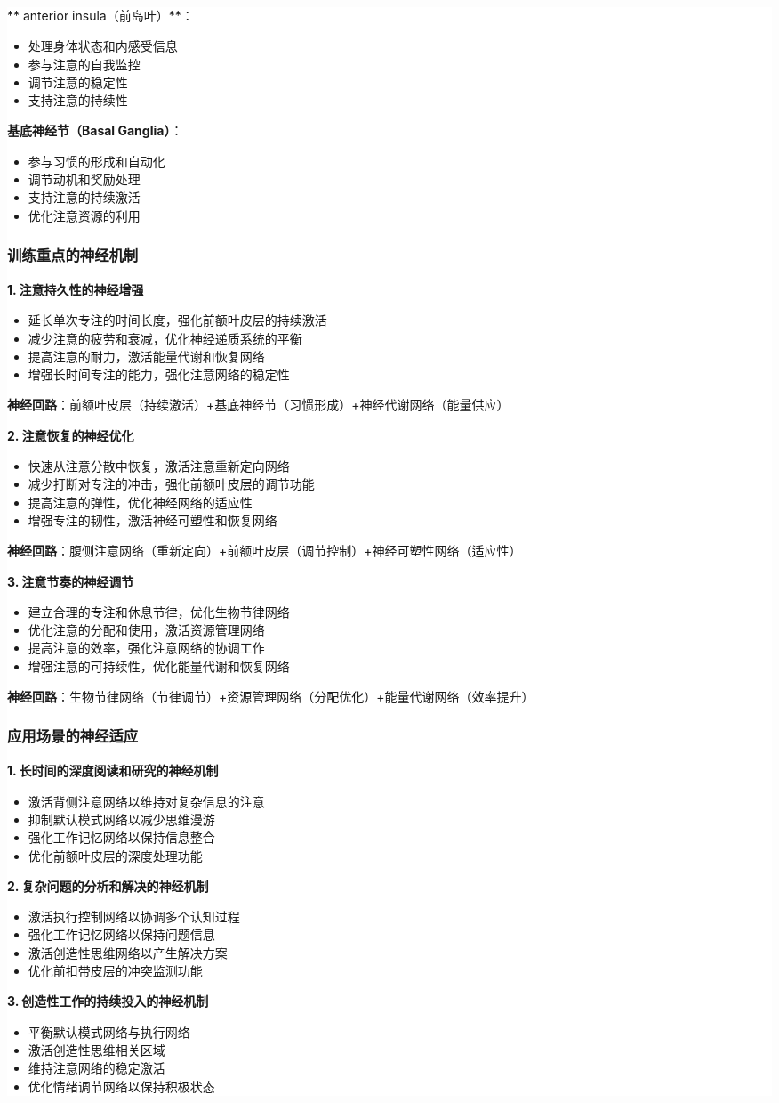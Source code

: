** anterior insula（前岛叶）**：
- 处理身体状态和内感受信息
- 参与注意的自我监控
- 调节注意的稳定性
- 支持注意的持续性

**基底神经节（Basal Ganglia）**：
- 参与习惯的形成和自动化
- 调节动机和奖励处理
- 支持注意的持续激活
- 优化注意资源的利用

### 训练重点的神经机制

**1. 注意持久性的神经增强**
- 延长单次专注的时间长度，强化前额叶皮层的持续激活
- 减少注意的疲劳和衰减，优化神经递质系统的平衡
- 提高注意的耐力，激活能量代谢和恢复网络
- 增强长时间专注的能力，强化注意网络的稳定性

**神经回路**：前额叶皮层（持续激活）+基底神经节（习惯形成）+神经代谢网络（能量供应）

**2. 注意恢复的神经优化**
- 快速从注意分散中恢复，激活注意重新定向网络
- 减少打断对专注的冲击，强化前额叶皮层的调节功能
- 提高注意的弹性，优化神经网络的适应性
- 增强专注的韧性，激活神经可塑性和恢复网络

**神经回路**：腹侧注意网络（重新定向）+前额叶皮层（调节控制）+神经可塑性网络（适应性）

**3. 注意节奏的神经调节**
- 建立合理的专注和休息节律，优化生物节律网络
- 优化注意的分配和使用，激活资源管理网络
- 提高注意的效率，强化注意网络的协调工作
- 增强注意的可持续性，优化能量代谢和恢复网络

**神经回路**：生物节律网络（节律调节）+资源管理网络（分配优化）+能量代谢网络（效率提升）

### 应用场景的神经适应

**1. 长时间的深度阅读和研究的神经机制**
- 激活背侧注意网络以维持对复杂信息的注意
- 抑制默认模式网络以减少思维漫游
- 强化工作记忆网络以保持信息整合
- 优化前额叶皮层的深度处理功能

**2. 复杂问题的分析和解决的神经机制**
- 激活执行控制网络以协调多个认知过程
- 强化工作记忆网络以保持问题信息
- 激活创造性思维网络以产生解决方案
- 优化前扣带皮层的冲突监测功能

**3. 创造性工作的持续投入的神经机制**
- 平衡默认模式网络与执行网络
- 激活创造性思维相关区域
- 维持注意网络的稳定激活
- 优化情绪调节网络以保持积极状态
